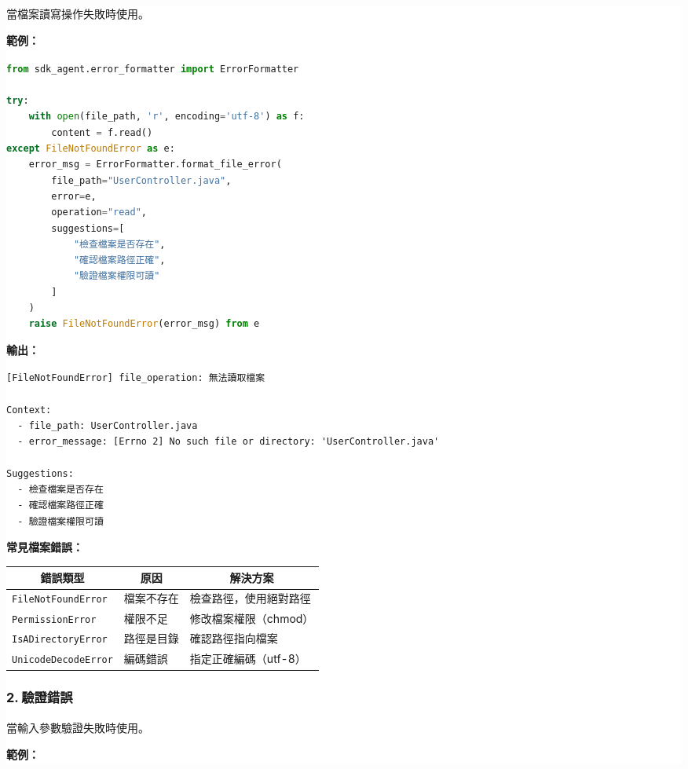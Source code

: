 當檔案讀寫操作失敗時使用。

**範例：**

```python
from sdk_agent.error_formatter import ErrorFormatter

try:
    with open(file_path, 'r', encoding='utf-8') as f:
        content = f.read()
except FileNotFoundError as e:
    error_msg = ErrorFormatter.format_file_error(
        file_path="UserController.java",
        error=e,
        operation="read",
        suggestions=[
            "檢查檔案是否存在",
            "確認檔案路徑正確",
            "驗證檔案權限可讀"
        ]
    )
    raise FileNotFoundError(error_msg) from e
```

**輸出：**
```
[FileNotFoundError] file_operation: 無法讀取檔案

Context:
  - file_path: UserController.java
  - error_message: [Errno 2] No such file or directory: 'UserController.java'

Suggestions:
  - 檢查檔案是否存在
  - 確認檔案路徑正確
  - 驗證檔案權限可讀
```

**常見檔案錯誤：**

| 錯誤類型 | 原因 | 解決方案 |
|----------|------|----------|
| `FileNotFoundError` | 檔案不存在 | 檢查路徑，使用絕對路徑 |
| `PermissionError` | 權限不足 | 修改檔案權限（chmod） |
| `IsADirectoryError` | 路徑是目錄 | 確認路徑指向檔案 |
| `UnicodeDecodeError` | 編碼錯誤 | 指定正確編碼（utf-8） |

### 2. 驗證錯誤

當輸入參數驗證失敗時使用。

**範例：**
